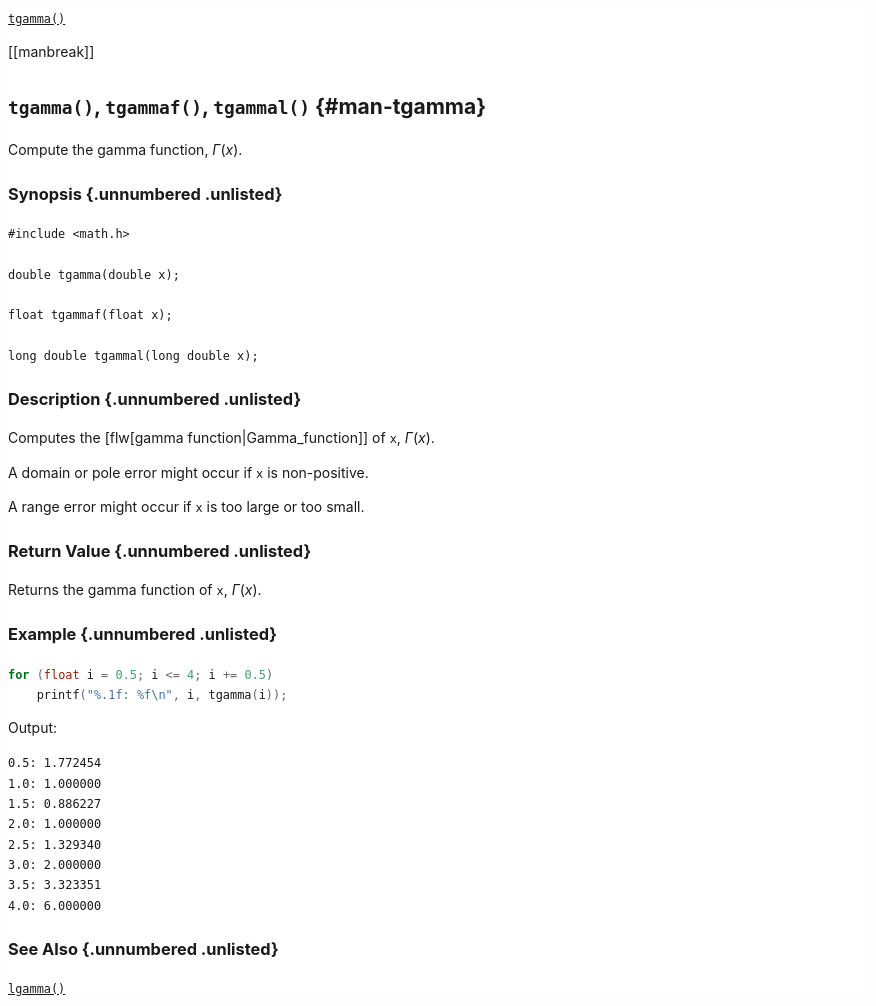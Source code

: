 [`tgamma()`](#man-tgamma)

[[manbreak]]
## `tgamma()`, `tgammaf()`, `tgammal()` {#man-tgamma}

Compute the gamma function, $\Gamma(x)$.

### Synopsis {.unnumbered .unlisted}

``` {.c}
#include <math.h>

double tgamma(double x);

float tgammaf(float x);

long double tgammal(long double x);
```

### Description {.unnumbered .unlisted}

Computes the [flw[gamma function|Gamma_function]] of `x`, $\Gamma(x)$.

A domain or pole error might occur if `x` is non-positive.

A range error might occur if `x` is too large or too small.

### Return Value {.unnumbered .unlisted}

Returns the gamma function of `x`, $\Gamma(x)$.

### Example {.unnumbered .unlisted}

``` {.c .numberLines}
for (float i = 0.5; i <= 4; i += 0.5)
    printf("%.1f: %f\n", i, tgamma(i));
```

Output:

``` {.default}
0.5: 1.772454
1.0: 1.000000
1.5: 0.886227
2.0: 1.000000
2.5: 1.329340
3.0: 2.000000
3.5: 3.323351
4.0: 6.000000
```

### See Also {.unnumbered .unlisted}

[`lgamma()`](#man-lgamma)
